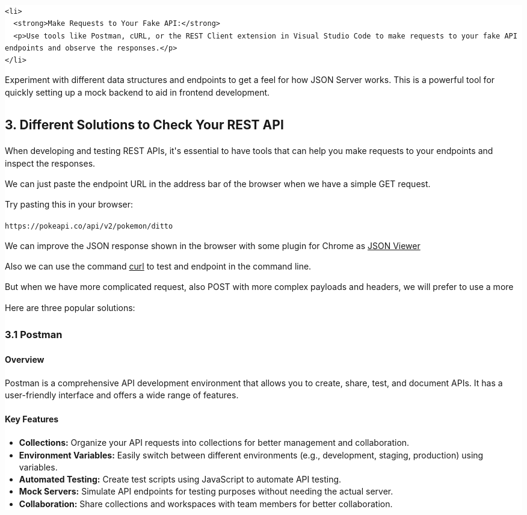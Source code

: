     <li>
      <strong>Make Requests to Your Fake API:</strong>
      <p>Use tools like Postman, cURL, or the REST Client extension in Visual Studio Code to make requests to your fake API endpoints and observe the responses.</p>
    </li>
  </ol>
  <p>Experiment with different data structures and endpoints to get a feel for how JSON Server works. This is a powerful tool for quickly setting up a mock backend to aid in frontend development.</p>
</div>


## 3. **Different Solutions to Check Your REST API**

When developing and testing REST APIs, it's essential to have tools that can help you make requests to your endpoints and inspect the responses. 

We can just paste the endpoint URL in the address bar of the browser when we have a simple GET request.

Try pasting this in your browser:

```
https://pokeapi.co/api/v2/pokemon/ditto
```

We can improve the JSON response shown in the browser with some plugin for Chrome as [JSON Viewer](https://chromewebstore.google.com/detail/json-viewer/gbmdgpbipfallnflgajpaliibnhdgobh)

Also we can use the command [curl](https://linuxize.com/post/curl-rest-api/) to test and endpoint in the command line. 

But when we have more complicated request, also POST with more complex payloads and headers, we will prefer to use a more 

Here are three popular solutions:

### 3.1 **Postman**

#### Overview
Postman is a comprehensive API development environment that allows you to create, share, test, and document APIs. It has a user-friendly interface and offers a wide range of features.

#### Key Features
- **Collections:** Organize your API requests into collections for better management and collaboration.
- **Environment Variables:** Easily switch between different environments (e.g., development, staging, production) using variables.
- **Automated Testing:** Create test scripts using JavaScript to automate API testing.
- **Mock Servers:** Simulate API endpoints for testing purposes without needing the actual server.
- **Collaboration:** Share collections and workspaces with team members for better collaboration.
